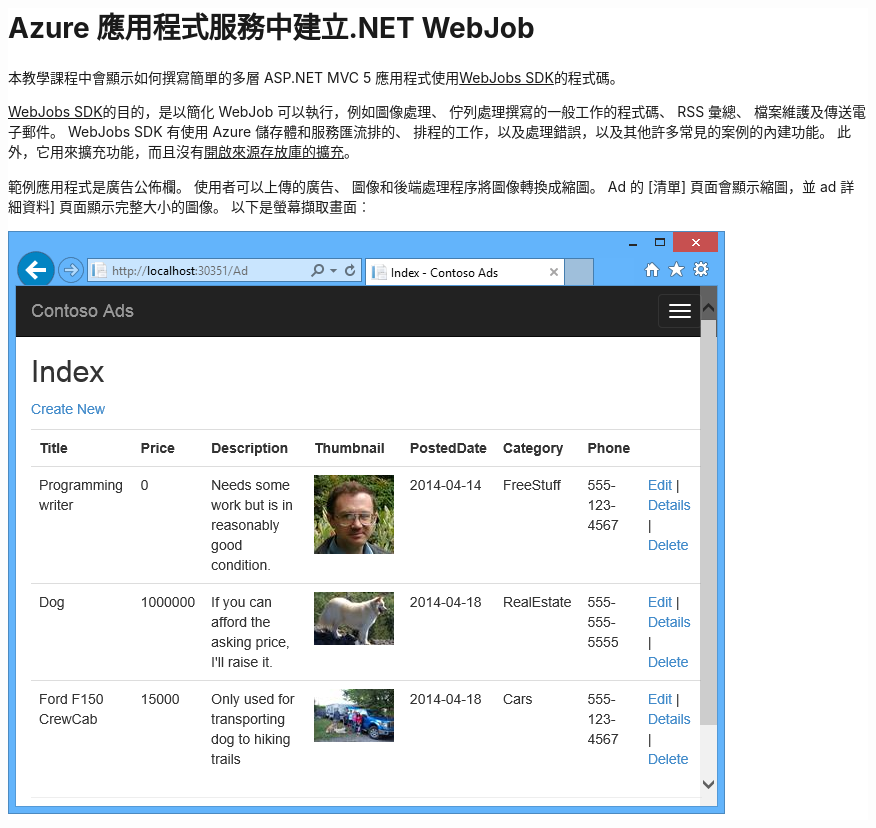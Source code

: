 <properties
    pageTitle="Azure 應用程式服務中建立.NET WebJob |Microsoft Azure"
    description="建立使用 ASP.NET MVC 和 Azure 多層應用程式。 使用正面與結束就會執行，在 Azure 應用程式服務中的 web 應用程式和後端中會以 WebJob。 應用程式使用實體架構與 SQL 資料庫和 Azure 儲存佇列二進位大型物件。"
    services="app-service"
    documentationCenter=".net"
    authors="tdykstra"
    manager="wpickett"
    editor="mollybos"/>

<tags
    ms.service="app-service"
    ms.workload="na"
    ms.tgt_pltfrm="na"
    ms.devlang="na"
    ms.topic="article"
    ms.date="10/28/2016"
    ms.author="tdykstra"/>

# <a name="create-a-net-webjob-in-azure-app-service"></a>Azure 應用程式服務中建立.NET WebJob

本教學課程中會顯示如何撰寫簡單的多層 ASP.NET MVC 5 應用程式使用[WebJobs SDK](websites-dotnet-webjobs-sdk.md)的程式碼。

[WebJobs SDK](websites-webjobs-resources.md)的目的，是以簡化 WebJob 可以執行，例如圖像處理、 佇列處理撰寫的一般工作的程式碼、 RSS 彙總、 檔案維護及傳送電子郵件。 WebJobs SDK 有使用 Azure 儲存體和服務匯流排的、 排程的工作，以及處理錯誤，以及其他許多常見的案例的內建功能。 此外，它用來擴充功能，而且沒有[開啟來源存放庫的擴充](https://github.com/Azure/azure-webjobs-sdk-extensions/wiki/Binding-Extensions-Overview)。

範例應用程式是廣告公佈欄。 使用者可以上傳的廣告、 圖像和後端處理程序將圖像轉換成縮圖。 Ad 的 [清單] 頁面會顯示縮圖，並 ad 詳細資料] 頁面顯示完整大小的圖像。 以下是螢幕擷取畫面︰

![廣告清單](./media/websites-dotnet-webjobs-sdk-get-started/list.png)
